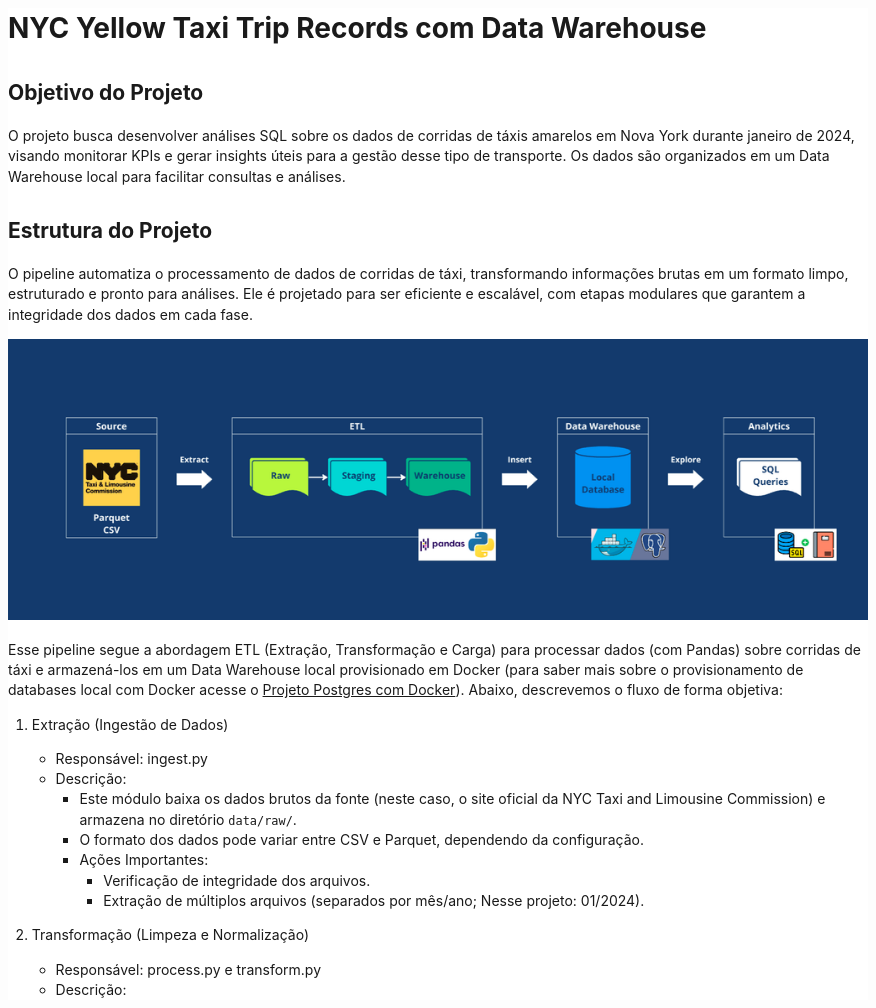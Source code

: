 # NYC Yellow Taxi Trip Records com Data Warehouse

## Objetivo do Projeto

O projeto busca desenvolver análises SQL sobre os dados de corridas de táxis amarelos em Nova York durante janeiro de 2024, visando monitorar KPIs e gerar insights úteis para a gestão desse tipo de transporte. Os dados são organizados em um Data Warehouse local para facilitar consultas e análises.

## Estrutura do Projeto

O pipeline automatiza o processamento de dados de corridas de táxi, transformando informações brutas em um formato limpo, estruturado e pronto para análises. Ele é projetado para ser eficiente e escalável, com etapas modulares que garantem a integridade dos dados em cada fase.

<img src="pipeline.png" width="1300">

Esse pipeline segue a abordagem ETL (Extração, Transformação e Carga) para processar dados (com Pandas) sobre corridas de táxi e armazená-los em um Data Warehouse local provisionado em Docker (para saber mais sobre o provisionamento de databases local com Docker acesse o [Projeto Postgres com Docker](https://github.com/oliveira-bs/postgresql_docker.git)). Abaixo, descrevemos o fluxo de forma objetiva:

1. Extração (Ingestão de Dados)

   - Responsável: ingest.py
   - Descrição:
       - Este módulo baixa os dados brutos da fonte (neste caso, o site oficial da NYC Taxi and Limousine Commission) e armazena no diretório `data/raw/`.
       - O formato dos dados pode variar entre CSV e Parquet, dependendo da configuração.
       - Ações Importantes:
           - Verificação de integridade dos arquivos.
           - Extração de múltiplos arquivos (separados por mês/ano; Nesse projeto: 01/2024).

2. Transformação (Limpeza e Normalização)

   - Responsável: process.py e transform.py
   - Descrição:
